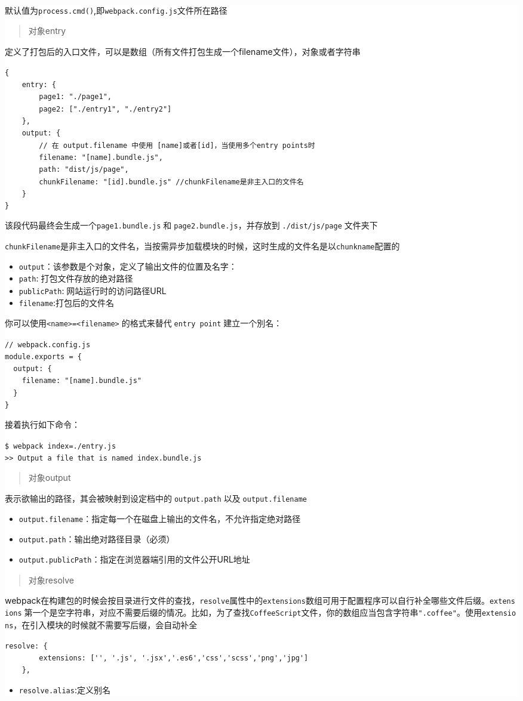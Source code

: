 默认值为`process.cmd()`,即`webpack.config.js`文件所在路径

>对象entry

定义了打包后的入口文件，可以是数组（所有文件打包生成一个filename文件），对象或者字符串

	{
	    entry: {
	        page1: "./page1",
	        page2: ["./entry1", "./entry2"]
	    },
	    output: {
	        // 在 output.filename 中使用 [name]或者[id]，当使用多个entry points时
	        filename: "[name].bundle.js",
	        path: "dist/js/page",
	        chunkFilename: "[id].bundle.js" //chunkFilename是非主入口的文件名
	    }
	}
	
该段代码最终会生成一个`page1.bundle.js` 和 `page2.bundle.js`，并存放到 `./dist/js/page` 文件夹下

`chunkFilename`是非主入口的文件名，当按需异步加载模块的时候，这时生成的文件名是以`chunkname`配置的

* `output`：该参数是个对象，定义了输出文件的位置及名字：
* `path`: 打包文件存放的绝对路径
* `publicPath`: 网站运行时的访问路径URL
* `filename`:打包后的文件名

你可以使用`<name>=<filename>` 的格式来替代 `entry point` 建立一个別名：

	// webpack.config.js
	module.exports = {
	  output: {
	    filename: "[name].bundle.js"
	  }
	}

接着执行如下命令：

	$ webpack index=./entry.js
	>> Output a file that is named index.bundle.js

>对象output

表示欲输出的路径，其会被映射到设定档中的 `output.path` 以及 `output.filename`

* `output.filename`：指定每一个在磁盘上输出的文件名，不允许指定绝对路径

* `output.path`：输出绝对路径目录（必须）

* `output.publicPath`：指定在浏览器端引用的文件公开URL地址

>对象resolve

webpack在构建包的时候会按目录进行文件的查找，`resolve`属性中的`extensions`数组可用于配置程序可以自行补全哪些文件后缀。`extensions` 第一个是空字符串，对应不需要后缀的情况。比如，为了查找`CoffeeScript`文件，你的数组应当包含字符串`".coffee"`。使用`extensions`，在引入模块的时候就不需要写后缀，会自动补全

	resolve: {
	        extensions: ['', '.js', '.jsx','.es6','css','scss','png','jpg']
	    },
* `resolve.alias`:定义别名
